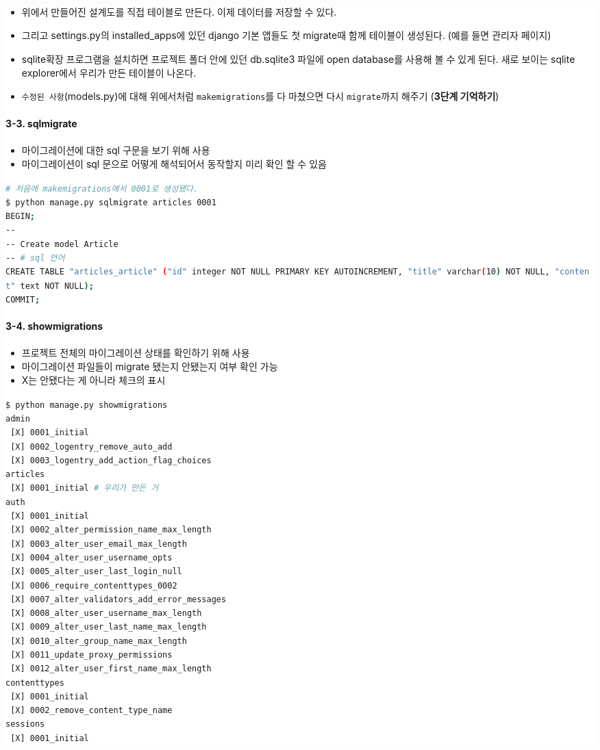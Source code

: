 - 위에서 만들어진 설계도를 직접 테이블로 만든다. 이제 데이터를 저장할 수 있다.

- 그리고 settings.py의 installed_apps에 있던 django 기본 앱들도 첫 migrate때 함께 테이블이 생성된다. (예를 들면 관리자 페이지)

- sqlite확장 프로그램을 설치하면 프로젝트 폴더 안에 있던 db.sqlite3 파일에 open database를 사용해 볼 수 있게 된다. 새로 보이는 sqlite explorer에서 우리가 만든 테이블이 나온다.

- `수정된 사항`(models.py)에 대해 위에서처럼 `makemigrations`를 다 마쳤으면 다시 `migrate`까지 해주기 (**3단계 기억하기**)

  

#### 3-3. sqlmigrate

- 마이그레이션에 대한 sql 구문을 보기 위해 사용
- 마이그레이션이 sql 문으로 어떻게 해석되어서 동작할지 미리 확인 할 수 있음

```bash
# 처음에 makemigrations에서 0001로 생성됐다.
$ python manage.py sqlmigrate articles 0001
BEGIN;
--
-- Create model Article
-- # sql 언어
CREATE TABLE "articles_article" ("id" integer NOT NULL PRIMARY KEY AUTOINCREMENT, "title" varchar(10) NOT NULL, "content" text NOT NULL);
COMMIT;
```



#### 3-4. showmigrations

- 프로젝트 전체의 마이그레이션 상태를 확인하기 위해 사용
- 마이그레이션 파일들이 migrate 됐는지 안됐는지 여부 확인 가능
- X는 안됐다는 게 아니라 체크의 표시

```bash
$ python manage.py showmigrations
admin
 [X] 0001_initial
 [X] 0002_logentry_remove_auto_add
 [X] 0003_logentry_add_action_flag_choices
articles
 [X] 0001_initial # 우리가 만든 거
auth
 [X] 0001_initial
 [X] 0002_alter_permission_name_max_length
 [X] 0003_alter_user_email_max_length
 [X] 0004_alter_user_username_opts
 [X] 0005_alter_user_last_login_null
 [X] 0006_require_contenttypes_0002
 [X] 0007_alter_validators_add_error_messages
 [X] 0008_alter_user_username_max_length
 [X] 0009_alter_user_last_name_max_length
 [X] 0010_alter_group_name_max_length
 [X] 0011_update_proxy_permissions
 [X] 0012_alter_user_first_name_max_length
contenttypes
 [X] 0001_initial
 [X] 0002_remove_content_type_name
sessions
 [X] 0001_initial
```
